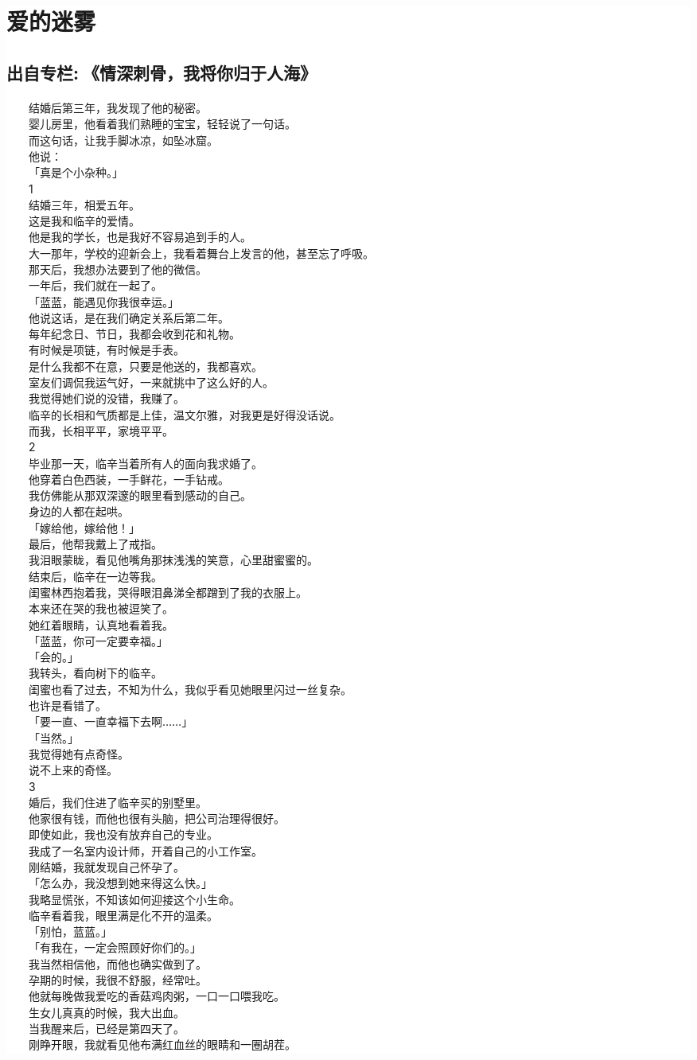 # 爱的迷雾  
## 出自专栏: 《情深刺骨，我将你归于人海》  
&emsp;&emsp;结婚后第三年，我发现了他的秘密。  
&emsp;&emsp;婴儿房里，他看着我们熟睡的宝宝，轻轻说了一句话。  
&emsp;&emsp;而这句话，让我手脚冰凉，如坠冰窟。  
&emsp;&emsp;他说：  
&emsp;&emsp;「真是个小杂种。」  
&emsp;&emsp;1  
&emsp;&emsp;结婚三年，相爱五年。  
&emsp;&emsp;这是我和临辛的爱情。  
&emsp;&emsp;他是我的学长，也是我好不容易追到手的人。  
&emsp;&emsp;大一那年，学校的迎新会上，我看着舞台上发言的他，甚至忘了呼吸。  
&emsp;&emsp;那天后，我想办法要到了他的微信。  
&emsp;&emsp;一年后，我们就在一起了。  
&emsp;&emsp;「蓝蓝，能遇见你我很幸运。」  
&emsp;&emsp;他说这话，是在我们确定关系后第二年。  
&emsp;&emsp;每年纪念日、节日，我都会收到花和礼物。  
&emsp;&emsp;有时候是项链，有时候是手表。  
&emsp;&emsp;是什么我都不在意，只要是他送的，我都喜欢。  
&emsp;&emsp;室友们调侃我运气好，一来就挑中了这么好的人。  
&emsp;&emsp;我觉得她们说的没错，我赚了。  
&emsp;&emsp;临辛的长相和气质都是上佳，温文尔雅，对我更是好得没话说。  
&emsp;&emsp;而我，长相平平，家境平平。  
&emsp;&emsp;2  
&emsp;&emsp;毕业那一天，临辛当着所有人的面向我求婚了。  
&emsp;&emsp;他穿着白色西装，一手鲜花，一手钻戒。  
&emsp;&emsp;我仿佛能从那双深邃的眼里看到感动的自己。  
&emsp;&emsp;身边的人都在起哄。  
&emsp;&emsp;「嫁给他，嫁给他！」  
&emsp;&emsp;最后，他帮我戴上了戒指。  
&emsp;&emsp;我泪眼蒙眬，看见他嘴角那抹浅浅的笑意，心里甜蜜蜜的。  
&emsp;&emsp;结束后，临辛在一边等我。  
&emsp;&emsp;闺蜜林西抱着我，哭得眼泪鼻涕全都蹭到了我的衣服上。  
&emsp;&emsp;本来还在哭的我也被逗笑了。  
&emsp;&emsp;她红着眼睛，认真地看着我。  
&emsp;&emsp;「蓝蓝，你可一定要幸福。」  
&emsp;&emsp;「会的。」  
&emsp;&emsp;我转头，看向树下的临辛。  
&emsp;&emsp;闺蜜也看了过去，不知为什么，我似乎看见她眼里闪过一丝复杂。  
&emsp;&emsp;也许是看错了。  
&emsp;&emsp;「要一直、一直幸福下去啊……」  
&emsp;&emsp;「当然。」  
&emsp;&emsp;我觉得她有点奇怪。  
&emsp;&emsp;说不上来的奇怪。  
&emsp;&emsp;3  
&emsp;&emsp;婚后，我们住进了临辛买的别墅里。  
&emsp;&emsp;他家很有钱，而他也很有头脑，把公司治理得很好。  
&emsp;&emsp;即使如此，我也没有放弃自己的专业。  
&emsp;&emsp;我成了一名室内设计师，开着自己的小工作室。  
&emsp;&emsp;刚结婚，我就发现自己怀孕了。  
&emsp;&emsp;「怎么办，我没想到她来得这么快。」  
&emsp;&emsp;我略显慌张，不知该如何迎接这个小生命。  
&emsp;&emsp;临辛看着我，眼里满是化不开的温柔。  
&emsp;&emsp;「别怕，蓝蓝。」  
&emsp;&emsp;「有我在，一定会照顾好你们的。」  
&emsp;&emsp;我当然相信他，而他也确实做到了。  
&emsp;&emsp;孕期的时候，我很不舒服，经常吐。  
&emsp;&emsp;他就每晚做我爱吃的香菇鸡肉粥，一口一口喂我吃。  
&emsp;&emsp;生女儿真真的时候，我大出血。  
&emsp;&emsp;当我醒来后，已经是第四天了。  
&emsp;&emsp;刚睁开眼，我就看见他布满红血丝的眼睛和一圈胡茬。  